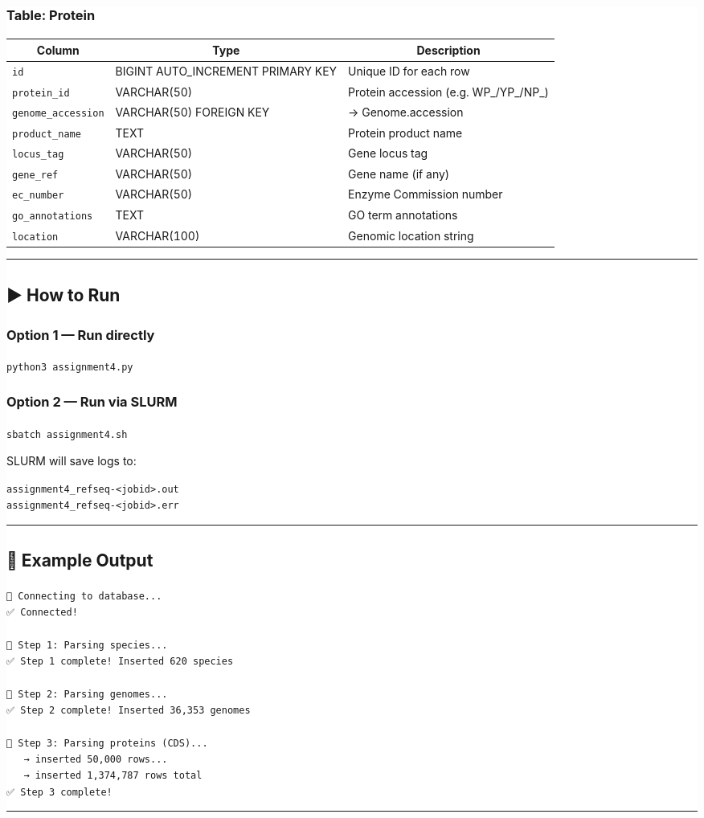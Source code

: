 ### Table: **Protein**
| Column | Type | Description |
|---------|------|-------------|
| `id` | BIGINT AUTO_INCREMENT PRIMARY KEY | Unique ID for each row |
| `protein_id` | VARCHAR(50) | Protein accession (e.g. WP_/YP_/NP_) |
| `genome_accession` | VARCHAR(50) FOREIGN KEY | → Genome.accession |
| `product_name` | TEXT | Protein product name |
| `locus_tag` | VARCHAR(50) | Gene locus tag |
| `gene_ref` | VARCHAR(50) | Gene name (if any) |
| `ec_number` | VARCHAR(50) | Enzyme Commission number |
| `go_annotations` | TEXT | GO term annotations |
| `location` | VARCHAR(100) | Genomic location string |

---

## ▶️ How to Run

### Option 1 — Run directly
```bash
python3 assignment4.py
```

### Option 2 — Run via SLURM
```bash
sbatch assignment4.sh
```
SLURM will save logs to:
```
assignment4_refseq-<jobid>.out
assignment4_refseq-<jobid>.err
```

---

## 🧾 Example Output

```
🔌 Connecting to database...
✅ Connected!

📖 Step 1: Parsing species...
✅ Step 1 complete! Inserted 620 species

📖 Step 2: Parsing genomes...
✅ Step 2 complete! Inserted 36,353 genomes

📖 Step 3: Parsing proteins (CDS)...
   → inserted 50,000 rows...
   → inserted 1,374,787 rows total
✅ Step 3 complete!
```

---